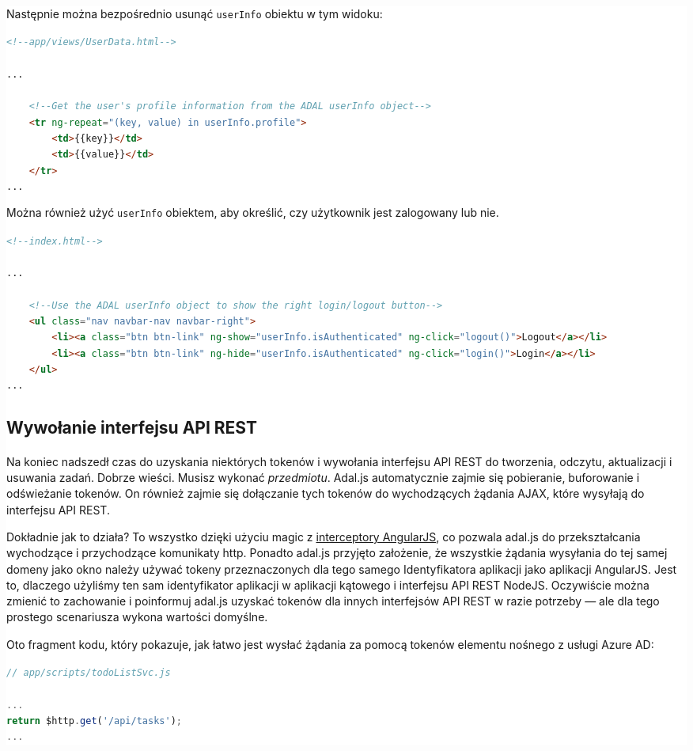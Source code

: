 Następnie można bezpośrednio usunąć `userInfo` obiektu w tym widoku: 

```html
<!--app/views/UserData.html-->

...

    <!--Get the user's profile information from the ADAL userInfo object-->
    <tr ng-repeat="(key, value) in userInfo.profile">
        <td>{{key}}</td>
        <td>{{value}}</td>
    </tr>
...
```

Można również użyć `userInfo` obiektem, aby określić, czy użytkownik jest zalogowany lub nie.

```html
<!--index.html-->

...

    <!--Use the ADAL userInfo object to show the right login/logout button-->
    <ul class="nav navbar-nav navbar-right">
        <li><a class="btn btn-link" ng-show="userInfo.isAuthenticated" ng-click="logout()">Logout</a></li>
        <li><a class="btn btn-link" ng-hide="userInfo.isAuthenticated" ng-click="login()">Login</a></li>
    </ul>
...
```

## <a name="call-the-rest-api"></a>Wywołanie interfejsu API REST
Na koniec nadszedł czas do uzyskania niektórych tokenów i wywołania interfejsu API REST do tworzenia, odczytu, aktualizacji i usuwania zadań.  Dobrze wieści.  Musisz wykonać *przedmiotu*.  Adal.js automatycznie zajmie się pobieranie, buforowanie i odświeżanie tokenów.  On również zajmie się dołączanie tych tokenów do wychodzących żądania AJAX, które wysyłają do interfejsu API REST.  

Dokładnie jak to działa? To wszystko dzięki użyciu magic z [interceptory AngularJS](https://docs.angularjs.org/api/ng/service/$http), co pozwala adal.js do przekształcania wychodzące i przychodzące komunikaty http.  Ponadto adal.js przyjęto założenie, że wszystkie żądania wysyłania do tej samej domeny jako okno należy używać tokeny przeznaczonych dla tego samego Identyfikatora aplikacji jako aplikacji AngularJS.  Jest to, dlaczego użyliśmy ten sam identyfikator aplikacji w aplikacji kątowego i interfejsu API REST NodeJS.  Oczywiście można zmienić to zachowanie i poinformuj adal.js uzyskać tokenów dla innych interfejsów API REST w razie potrzeby — ale dla tego prostego scenariusza wykona wartości domyślne.

Oto fragment kodu, który pokazuje, jak łatwo jest wysłać żądania za pomocą tokenów elementu nośnego z usługi Azure AD:

```js
// app/scripts/todoListSvc.js

...
return $http.get('/api/tasks');
...
```
